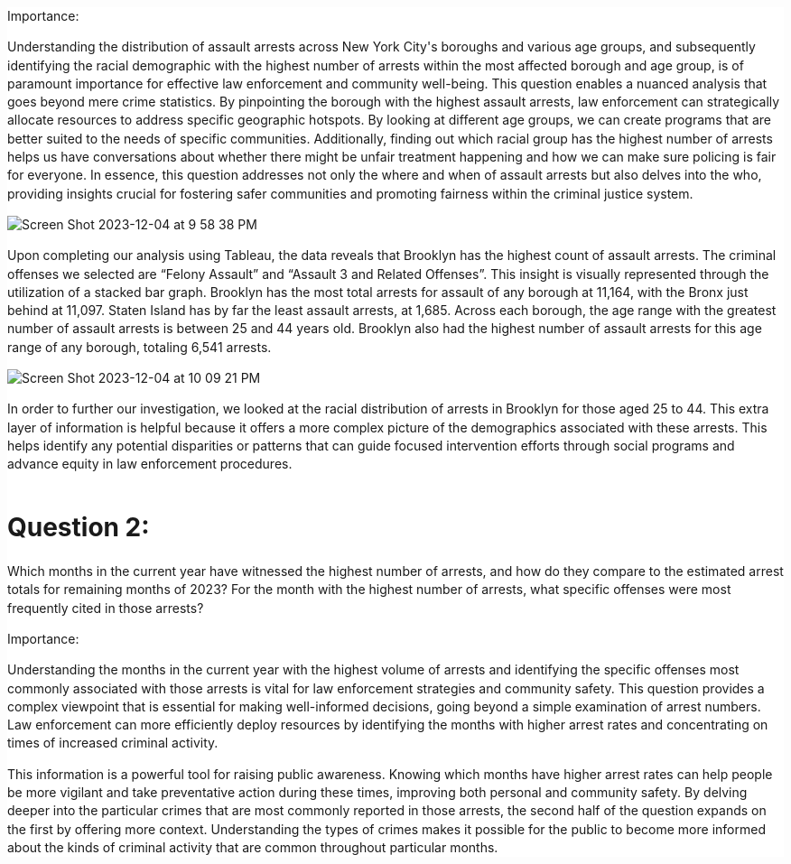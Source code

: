 Importance:

​​Understanding the distribution of assault arrests across New York City's boroughs and various age groups, and subsequently identifying the racial demographic with the highest number of arrests within the most affected borough and age group, is of paramount importance for effective law enforcement and community well-being. This question enables a nuanced analysis that goes beyond mere crime statistics. By pinpointing the borough with the highest assault arrests, law enforcement can strategically allocate resources to address specific geographic hotspots. By looking at different age groups, we can create programs that are better suited to the needs of specific communities. Additionally, finding out which racial group has the highest number of arrests helps us have conversations about whether there might be unfair treatment happening and how we can make sure policing is fair for everyone. In essence, this question addresses not only the where and when of assault arrests but also delves into the who, providing insights crucial for fostering safer communities and promoting fairness within the criminal justice system.


<img width="634" alt="Screen Shot 2023-12-04 at 9 58 38 PM" src="https://github.com/aanjum2003/NYPDcrime/assets/148798153/36e9145c-c42f-487f-bb14-86453a8c48ae">


Upon completing our analysis using Tableau, the data reveals that Brooklyn has the highest count of assault arrests. The criminal offenses we selected are “Felony Assault” and “Assault 3 and Related Offenses”.  This insight is visually represented through the utilization of a stacked bar graph. Brooklyn has the most total arrests for assault of any borough at 11,164, with the Bronx just behind at 11,097. Staten Island has by far the least assault arrests, at 1,685. Across each borough, the age range with the greatest number of assault arrests is between 25 and 44 years old. Brooklyn also had the highest number of assault arrests for this age range of any borough, totaling 6,541 arrests.

<img width="648" alt="Screen Shot 2023-12-04 at 10 09 21 PM" src="https://github.com/aanjum2003/NYPDcrime/assets/148798153/7d8e6f63-425d-4c8b-b3f6-fcb3b7aee264">


In order to further our investigation, we looked at the racial distribution of arrests in Brooklyn for those aged 25 to 44. This extra layer of information is helpful because it offers a more complex picture of the demographics associated with these arrests. This helps identify any potential disparities or patterns that can guide focused intervention efforts through social programs and advance equity in law enforcement procedures.

# Question 2:
Which months in the current year have witnessed the highest number of arrests, and how do they compare to the estimated arrest totals for remaining months of 2023? For the month with the highest number of arrests, what specific offenses were most frequently cited in those arrests?

Importance: 

Understanding the months in the current year with the highest volume of arrests and identifying the specific offenses most commonly associated with those arrests is vital for law enforcement strategies and community safety. This question provides a complex viewpoint that is essential for making well-informed decisions, going beyond a simple examination of arrest numbers. Law enforcement can more efficiently deploy resources by identifying the months with higher arrest rates and concentrating on times of increased criminal activity.

This information is a powerful tool for raising public awareness. Knowing which months have higher arrest rates can help people be more vigilant and take preventative action during these times, improving both personal and community safety. By delving deeper into the particular crimes that are most commonly reported in those arrests, the second half of the question expands on the first by offering more context. Understanding the types of crimes makes it possible for the public to become more informed about the kinds of criminal activity that are common throughout particular months.	
